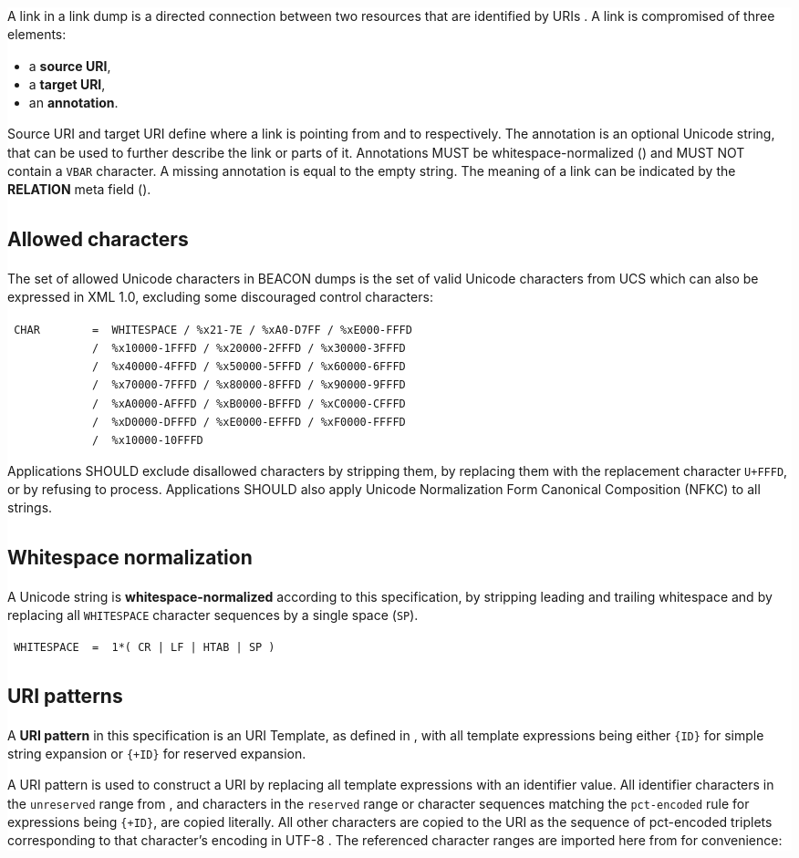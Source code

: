 A link in a link dump is a directed connection between two resources that are
identified by URIs [](#RFC3986). A link is compromised of three elements:

* a **source URI**,
* a **target URI**,
* an **annotation**.

Source URI and target URI define where a link is pointing from and to
respectively. The annotation is an optional Unicode string, that can be used to
further describe the link or parts of it. Annotations MUST be
whitespace-normalized ([](#whitespace-normalization)) and MUST NOT contain a
`VBAR` character. A missing annotation is equal to the empty string. The
meaning of a link can be indicated by the **RELATION** meta field
([](#relation)).


## Allowed characters

The set of allowed Unicode characters in BEACON dumps is the set of valid
Unicode characters from UCS which can also be expressed in XML 1.0, excluding
some discouraged control characters:

     CHAR        =  WHITESPACE / %x21-7E / %xA0-D7FF / %xE000-FFFD
                 /  %x10000-1FFFD / %x20000-2FFFD / %x30000-3FFFD
                 /  %x40000-4FFFD / %x50000-5FFFD / %x60000-6FFFD
                 /  %x70000-7FFFD / %x80000-8FFFD / %x90000-9FFFD
                 /  %xA0000-AFFFD / %xB0000-BFFFD / %xC0000-CFFFD
                 /  %xD0000-DFFFD / %xE0000-EFFFD / %xF0000-FFFFD
                 /  %x10000-10FFFD

Applications SHOULD exclude disallowed characters by stripping them, by
replacing them with the replacement character `U+FFFD`, or by refusing to
process. Applications SHOULD also apply Unicode Normalization Form Canonical
Composition (NFKC) to all strings.

## Whitespace normalization 

A Unicode string is **whitespace-normalized** according to this specification,
by stripping leading and trailing whitespace and by replacing all `WHITESPACE`
character sequences by a single space (`SP`). 

     WHITESPACE  =  1*( CR | LF | HTAB | SP )

## URI patterns

A **URI pattern** in this specification is an URI Template, as defined in
[](#RFC6570), with all template expressions being either `{ID}` for simple
string expansion or `{+ID}` for reserved expansion.

A URI pattern is used to construct a URI by replacing all template expressions
with an identifier value. All identifier characters in the `unreserved` range
from [](#RFC3986), and characters in the `reserved` range or character
sequences matching the `pct-encoded` rule for expressions being `{+ID}`, are
copied literally.  All other characters are copied to the URI as the sequence
of pct-encoded triplets corresponding to that character’s encoding in UTF-8
[](#RFC3629). The referenced character ranges are imported here from
[](#RFC3986) for convenience:
